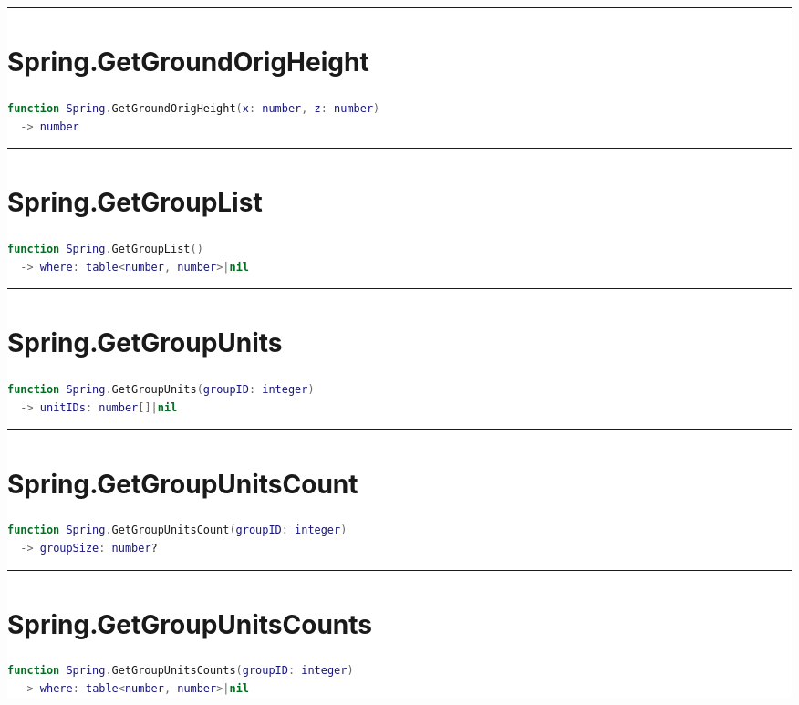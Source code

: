 
---

# Spring.GetGroundOrigHeight


```lua
function Spring.GetGroundOrigHeight(x: number, z: number)
  -> number
```


---

# Spring.GetGroupList


```lua
function Spring.GetGroupList()
  -> where: table<number, number>|nil
```


---

# Spring.GetGroupUnits


```lua
function Spring.GetGroupUnits(groupID: integer)
  -> unitIDs: number[]|nil
```


---

# Spring.GetGroupUnitsCount


```lua
function Spring.GetGroupUnitsCount(groupID: integer)
  -> groupSize: number?
```


---

# Spring.GetGroupUnitsCounts


```lua
function Spring.GetGroupUnitsCounts(groupID: integer)
  -> where: table<number, number>|nil
```
